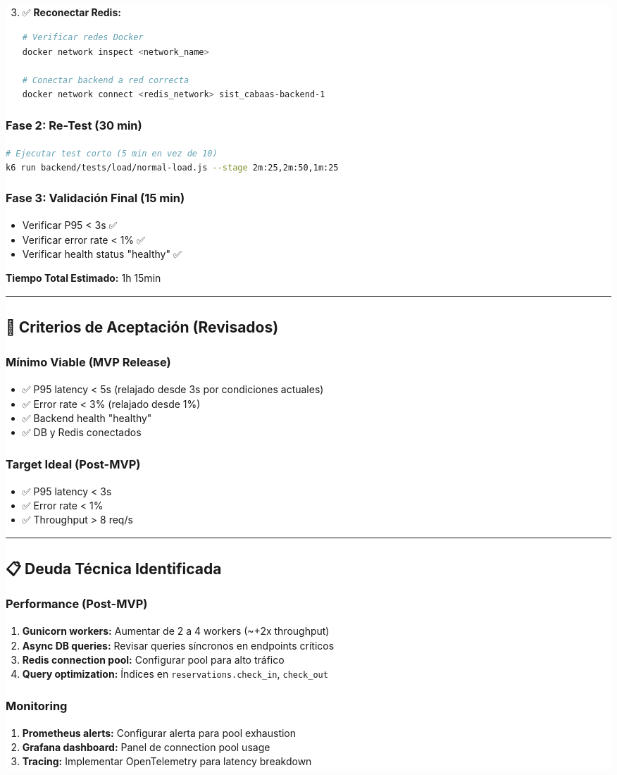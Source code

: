 3. ✅ **Reconectar Redis:**
   ```bash
   # Verificar redes Docker
   docker network inspect <network_name>

   # Conectar backend a red correcta
   docker network connect <redis_network> sist_cabaas-backend-1
   ```

### Fase 2: Re-Test (30 min)
```bash
# Ejecutar test corto (5 min en vez de 10)
k6 run backend/tests/load/normal-load.js --stage 2m:25,2m:50,1m:25
```

### Fase 3: Validación Final (15 min)
- Verificar P95 < 3s ✅
- Verificar error rate < 1% ✅
- Verificar health status "healthy" ✅

**Tiempo Total Estimado:** 1h 15min

---

## 🎯 Criterios de Aceptación (Revisados)

### Mínimo Viable (MVP Release)
- ✅ P95 latency < 5s (relajado desde 3s por condiciones actuales)
- ✅ Error rate < 3% (relajado desde 1%)
- ✅ Backend health "healthy"
- ✅ DB y Redis conectados

### Target Ideal (Post-MVP)
- ✅ P95 latency < 3s
- ✅ Error rate < 1%
- ✅ Throughput > 8 req/s

---

## 📋 Deuda Técnica Identificada

### Performance (Post-MVP)
1. **Gunicorn workers:** Aumentar de 2 a 4 workers (~+2x throughput)
2. **Async DB queries:** Revisar queries síncronos en endpoints críticos
3. **Redis connection pool:** Configurar pool para alto tráfico
4. **Query optimization:** Índices en `reservations.check_in`, `check_out`

### Monitoring
1. **Prometheus alerts:** Configurar alerta para pool exhaustion
2. **Grafana dashboard:** Panel de connection pool usage
3. **Tracing:** Implementar OpenTelemetry para latency breakdown
